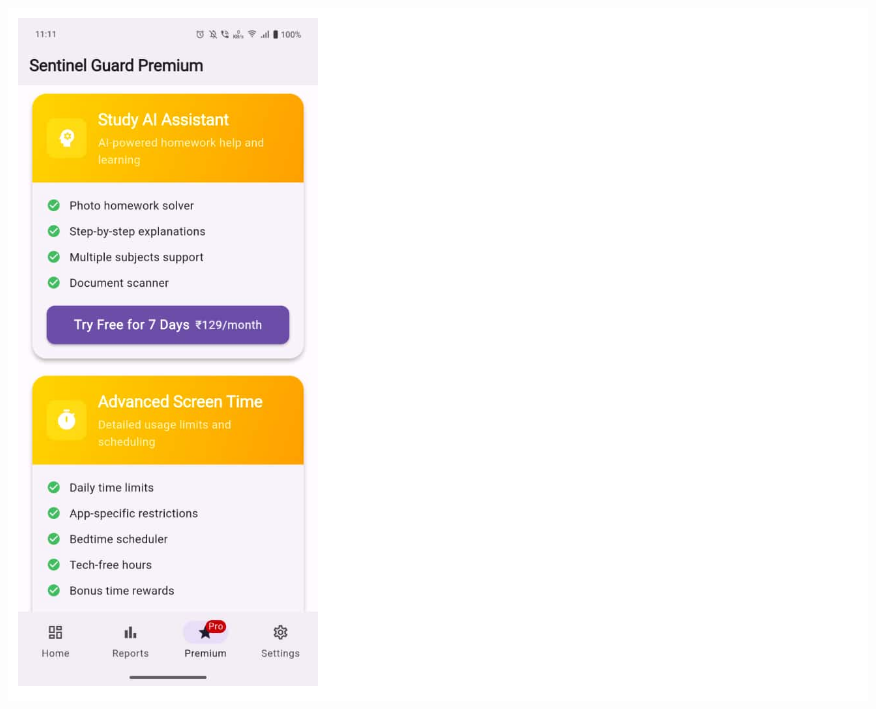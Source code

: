   <img src="https://raw.githubusercontent.com/SujithClasher/SentinelGuard/master/screenshots/nsfw_scanner.png" alt="NSFW Scanner" width="300" style="margin: 10px;">